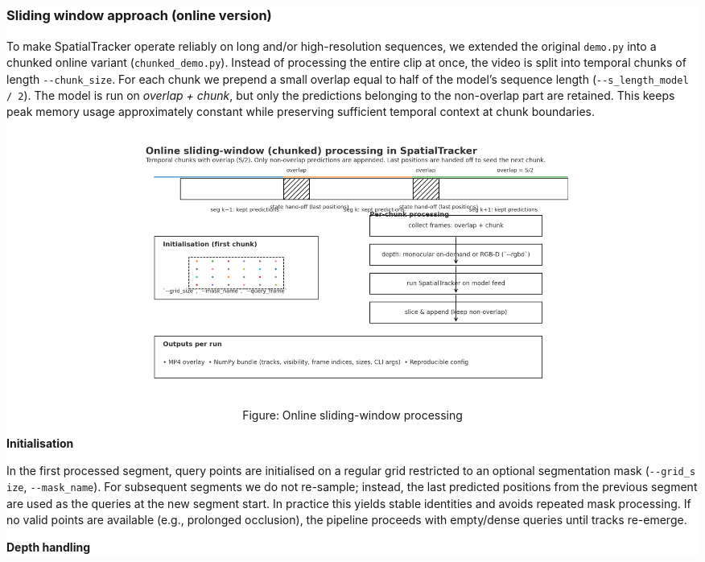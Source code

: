 ### Sliding window approach (online version)

To make SpatialTracker operate reliably on long and/or high-resolution sequences, we extended the original `demo.py` into a chunked online variant (`chunked_demo.py`). Instead of processing the entire clip at once, the video is split into temporal chunks of length `--chunk_size`. For each chunk we prepend a small overlap equal to half of the model’s sequence length (`--s_length_model / 2`). The model is run on *overlap + chunk*, but only the predictions belonging to the non-overlap part are retained. This keeps peak memory usage approximately constant while preserving sufficient temporal context at chunk boundaries.

<figure style="text-align: center;">
  <img src="sliding_window.png" alt="Online sliding-window processing" style="width: 70%;">
  <figcaption>Figure: Online sliding-window processing</figcaption>
</figure>


**Initialisation** 

In the first processed segment, query points are initialised on a regular grid restricted to an optional segmentation mask (`--grid_size`, `--mask_name`). For subsequent segments we do not re-sample; instead, the last predicted positions from the previous segment are used as the queries at the new segment start. In practice this yields stable identities and avoids repeated mask processing. If no valid points are available (e.g., prolonged occlusion), the pipeline proceeds with empty/dense queries until tracks re-emerge.

**Depth handling** 
